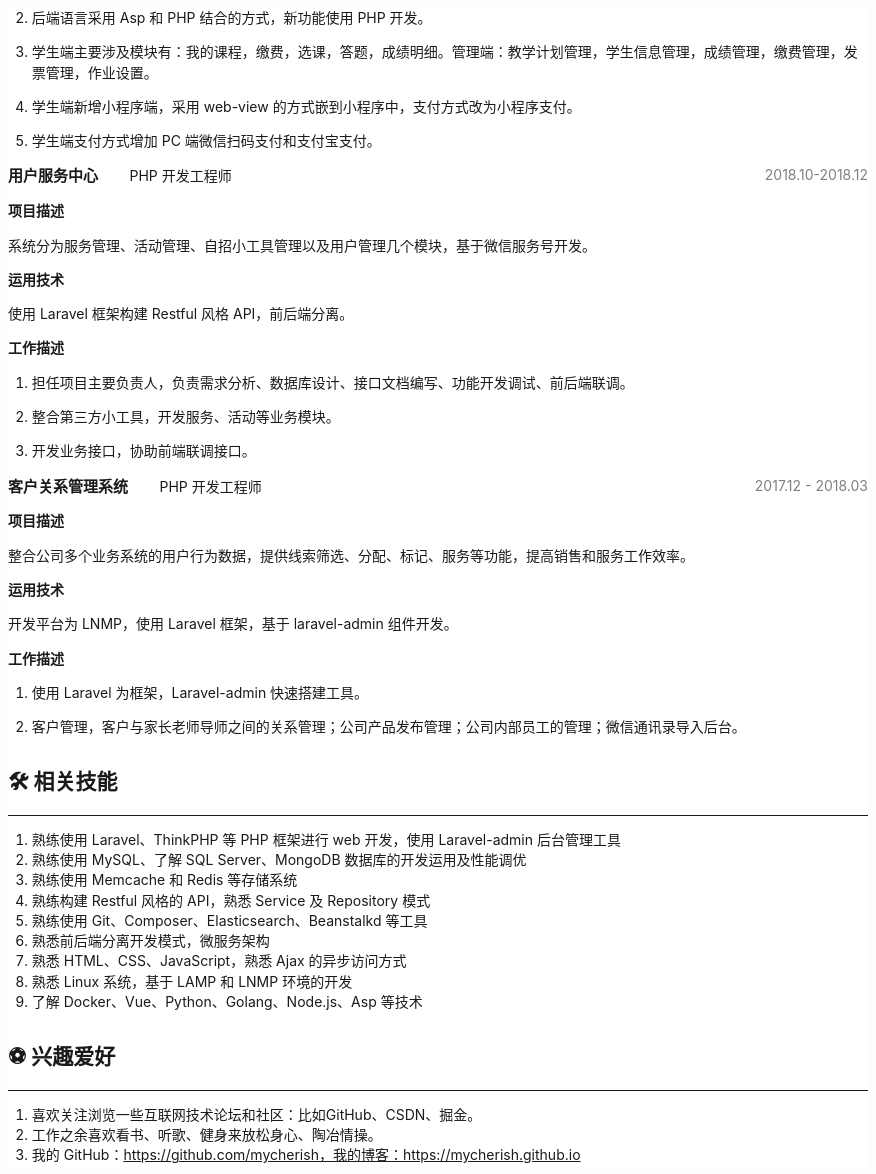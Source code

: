 2. 后端语言采用 Asp 和 PHP 结合的方式，新功能使用 PHP 开发。

3. 学生端主要涉及模块有：我的课程，缴费，选课，答题，成绩明细。管理端：教学计划管理，学生信息管理，成绩管理，缴费管理，发票管理，作业设置。

4. 学生端新增小程序端，采用 web-view 的方式嵌到小程序中，支付方式改为小程序支付。

5. 学生端支付方式增加 PC 端微信扫码支付和支付宝支付。


<div style="float:right;color:#808080;">2018.10-2018.12</div>

<b style="font-size:15px">用户服务中心</b>&nbsp;&nbsp;&nbsp;&nbsp;&nbsp;&nbsp;&nbsp;&nbsp;PHP 开发工程师

**项目描述**

​系统分为服务管理、活动管理、自招小工具管理以及用户管理几个模块，基于微信服务号开发。

**运用技术**

​使用 Laravel 框架构建 Restful 风格 API，前后端分离。

**工作描述**

1. 担任项目主要负责人，负责需求分析、数据库设计、接口文档编写、功能开发调试、前后端联调。

2. 整合第三方小工具，开发服务、活动等业务模块。

3. 开发业务接口，协助前端联调接口。



<div style="float:right;color:#808080;">2017.12 - 2018.03</div>

<b style="font-size:15px">客户关系管理系统</b>&nbsp;&nbsp;&nbsp;&nbsp;&nbsp;&nbsp;&nbsp;&nbsp;PHP 开发工程师

**项目描述**

​整合公司多个业务系统的用户行为数据，提供线索筛选、分配、标记、服务等功能，提高销售和服务工作效率。

**运用技术**

​开发平台为 LNMP，使用 Laravel 框架，基于 laravel-admin 组件开发。

**工作描述**

1. 使用 Laravel 为框架，Laravel-admin 快速搭建工具。

2. 客户管理，客户与家长老师导师之间的关系管理；公司产品发布管理；公司内部员工的管理；微信通讯录导入后台。

## 🛠️ 相关技能

---

1. 熟练使用 Laravel、ThinkPHP 等 PHP 框架进行 web 开发，使用 Laravel-admin 后台管理工具
2. 熟练使用 MySQL、了解 SQL Server、MongoDB 数据库的开发运用及性能调优
3. 熟练使用 Memcache 和 Redis 等存储系统
4. 熟练构建 Restful 风格的 API，熟悉 Service 及 Repository 模式
5. 熟练使用 Git、Composer、Elasticsearch、Beanstalkd 等工具
6. 熟悉前后端分离开发模式，微服务架构
7. 熟悉 HTML、CSS、JavaScript，熟悉 Ajax 的异步访问方式
8. 熟悉 Linux 系统，基于 LAMP 和 LNMP 环境的开发
9. 了解 Docker、Vue、Python、Golang、Node.js、Asp 等技术

## ⚽️ 兴趣爱好

---

1. 喜欢关注浏览一些互联网技术论坛和社区：比如GitHub、CSDN、掘金。
2. 工作之余喜欢看书、听歌、健身来放松身心、陶冶情操。
3. 我的 GitHub：https://github.com/mycherish，我的博客：https://mycherish.github.io